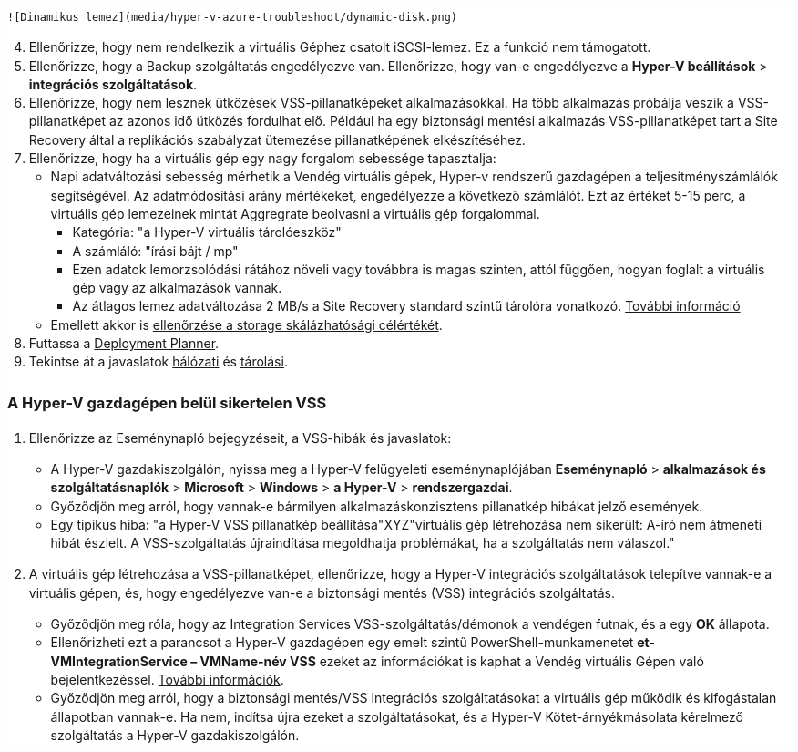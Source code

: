     ![Dinamikus lemez](media/hyper-v-azure-troubleshoot/dynamic-disk.png)
    
4. Ellenőrizze, hogy nem rendelkezik a virtuális Géphez csatolt iSCSI-lemez. Ez a funkció nem támogatott.
5. Ellenőrizze, hogy a Backup szolgáltatás engedélyezve van. Ellenőrizze, hogy van-e engedélyezve a **Hyper-V beállítások** > **integrációs szolgáltatások**.
6. Ellenőrizze, hogy nem lesznek ütközések VSS-pillanatképeket alkalmazásokkal. Ha több alkalmazás próbálja veszik a VSS-pillanatképet az azonos idő ütközés fordulhat elő. Például ha egy biztonsági mentési alkalmazás VSS-pillanatképet tart a Site Recovery által a replikációs szabályzat ütemezése pillanatképének elkészítéséhez.   
7. Ellenőrizze, hogy ha a virtuális gép egy nagy forgalom sebessége tapasztalja:
    - Napi adatváltozási sebesség mérhetik a Vendég virtuális gépek, Hyper-v rendszerű gazdagépen a teljesítményszámlálók segítségével. Az adatmódosítási arány mértékeket, engedélyezze a következő számlálót. Ezt az értéket 5-15 perc, a virtuális gép lemezeinek mintát Aggregrate beolvasni a virtuális gép forgalommal.
        - Kategória: "a Hyper-V virtuális tárolóeszköz"
        - A számláló: "írási bájt / mp"</br>
        - Ezen adatok lemorzsolódási rátához növeli vagy továbbra is magas szinten, attól függően, hogyan foglalt a virtuális gép vagy az alkalmazások vannak.
        - Az átlagos lemez adatváltozása 2 MB/s a Site Recovery standard szintű tárolóra vonatkozó. [További információ](hyper-v-deployment-planner-analyze-report.md#azure-site-recovery-limits)
    - Emellett akkor is [ellenőrzése a storage skálázhatósági célértékét](https://docs.microsoft.com/azure/storage/common/storage-scalability-targets#scalability-targets-for-a-storage-account).
8. Futtassa a [Deployment Planner](hyper-v-deployment-planner-run.md).
9. Tekintse át a javaslatok [hálózati](hyper-v-deployment-planner-analyze-report.md#recommendations-with-available-bandwidth-as-input) és [tárolási](hyper-v-deployment-planner-analyze-report.md#recommendations-with-available-bandwidth-as-input).


### <a name="vss-failing-inside-the-hyper-v-host"></a>A Hyper-V gazdagépen belül sikertelen VSS

1. Ellenőrizze az Eseménynapló bejegyzéseit, a VSS-hibák és javaslatok:
    - A Hyper-V gazdakiszolgálón, nyissa meg a Hyper-V felügyeleti eseménynaplójában **Eseménynapló** > **alkalmazások és szolgáltatásnaplók** > **Microsoft**  >  **Windows** > **a Hyper-V** > **rendszergazdai**.
    - Győződjön meg arról, hogy vannak-e bármilyen alkalmazáskonzisztens pillanatkép hibákat jelző események.
    - Egy tipikus hiba: "a Hyper-V VSS pillanatkép beállítása"XYZ"virtuális gép létrehozása nem sikerült: A-író nem átmeneti hibát észlelt. A VSS-szolgáltatás újraindítása megoldhatja problémákat, ha a szolgáltatás nem válaszol."

2. A virtuális gép létrehozása a VSS-pillanatképet, ellenőrizze, hogy a Hyper-V integrációs szolgáltatások telepítve vannak-e a virtuális gépen, és, hogy engedélyezve van-e a biztonsági mentés (VSS) integrációs szolgáltatás.
    - Győződjön meg róla, hogy az Integration Services VSS-szolgáltatás/démonok a vendégen futnak, és a egy **OK** állapota.
    - Ellenőrizheti ezt a parancsot a Hyper-V gazdagépen egy emelt szintű PowerShell-munkamenetet **et-VMIntegrationService – VMName<VMName>-név VSS** ezeket az információkat is kaphat a Vendég virtuális Gépen való bejelentkezéssel. [További információk](https://docs.microsoft.com/windows-server/virtualization/hyper-v/manage/manage-hyper-v-integration-services).
    - Győződjön meg arról, hogy a biztonsági mentés/VSS integrációs szolgáltatásokat a virtuális gép működik és kifogástalan állapotban vannak-e. Ha nem, indítsa újra ezeket a szolgáltatásokat, és a Hyper-V Kötet-árnyékmásolata kérelmező szolgáltatás a Hyper-V gazdakiszolgálón.
